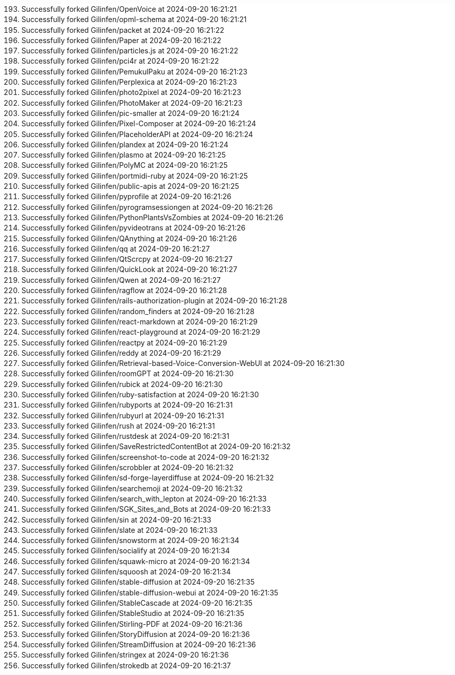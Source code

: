 193. Successfully forked Gilinfen/OpenVoice at 2024-09-20 16:21:21
194. Successfully forked Gilinfen/opml-schema at 2024-09-20 16:21:21
195. Successfully forked Gilinfen/packet at 2024-09-20 16:21:22
196. Successfully forked Gilinfen/Paper at 2024-09-20 16:21:22
197. Successfully forked Gilinfen/particles.js at 2024-09-20 16:21:22
198. Successfully forked Gilinfen/pci4r at 2024-09-20 16:21:22
199. Successfully forked Gilinfen/PemukulPaku at 2024-09-20 16:21:23
200. Successfully forked Gilinfen/Perplexica at 2024-09-20 16:21:23
201. Successfully forked Gilinfen/photo2pixel at 2024-09-20 16:21:23
202. Successfully forked Gilinfen/PhotoMaker at 2024-09-20 16:21:23
203. Successfully forked Gilinfen/pic-smaller at 2024-09-20 16:21:24
204. Successfully forked Gilinfen/Pixel-Composer at 2024-09-20 16:21:24
205. Successfully forked Gilinfen/PlaceholderAPI at 2024-09-20 16:21:24
206. Successfully forked Gilinfen/plandex at 2024-09-20 16:21:24
207. Successfully forked Gilinfen/plasmo at 2024-09-20 16:21:25
208. Successfully forked Gilinfen/PolyMC at 2024-09-20 16:21:25
209. Successfully forked Gilinfen/portmidi-ruby at 2024-09-20 16:21:25
210. Successfully forked Gilinfen/public-apis at 2024-09-20 16:21:25
211. Successfully forked Gilinfen/pyprofile at 2024-09-20 16:21:26
212. Successfully forked Gilinfen/pyrogramsessiongen at 2024-09-20 16:21:26
213. Successfully forked Gilinfen/PythonPlantsVsZombies at 2024-09-20 16:21:26
214. Successfully forked Gilinfen/pyvideotrans at 2024-09-20 16:21:26
215. Successfully forked Gilinfen/QAnything at 2024-09-20 16:21:26
216. Successfully forked Gilinfen/qq at 2024-09-20 16:21:27
217. Successfully forked Gilinfen/QtScrcpy at 2024-09-20 16:21:27
218. Successfully forked Gilinfen/QuickLook at 2024-09-20 16:21:27
219. Successfully forked Gilinfen/Qwen at 2024-09-20 16:21:27
220. Successfully forked Gilinfen/ragflow at 2024-09-20 16:21:28
221. Successfully forked Gilinfen/rails-authorization-plugin at 2024-09-20 16:21:28
222. Successfully forked Gilinfen/random_finders at 2024-09-20 16:21:28
223. Successfully forked Gilinfen/react-markdown at 2024-09-20 16:21:29
224. Successfully forked Gilinfen/react-playground at 2024-09-20 16:21:29
225. Successfully forked Gilinfen/reactpy at 2024-09-20 16:21:29
226. Successfully forked Gilinfen/reddy at 2024-09-20 16:21:29
227. Successfully forked Gilinfen/Retrieval-based-Voice-Conversion-WebUI at 2024-09-20 16:21:30
228. Successfully forked Gilinfen/roomGPT at 2024-09-20 16:21:30
229. Successfully forked Gilinfen/rubick at 2024-09-20 16:21:30
230. Successfully forked Gilinfen/ruby-satisfaction at 2024-09-20 16:21:30
231. Successfully forked Gilinfen/rubyports at 2024-09-20 16:21:31
232. Successfully forked Gilinfen/rubyurl at 2024-09-20 16:21:31
233. Successfully forked Gilinfen/rush at 2024-09-20 16:21:31
234. Successfully forked Gilinfen/rustdesk at 2024-09-20 16:21:31
235. Successfully forked Gilinfen/SaveRestrictedContentBot at 2024-09-20 16:21:32
236. Successfully forked Gilinfen/screenshot-to-code at 2024-09-20 16:21:32
237. Successfully forked Gilinfen/scrobbler at 2024-09-20 16:21:32
238. Successfully forked Gilinfen/sd-forge-layerdiffuse at 2024-09-20 16:21:32
239. Successfully forked Gilinfen/searchemoji at 2024-09-20 16:21:32
240. Successfully forked Gilinfen/search_with_lepton at 2024-09-20 16:21:33
241. Successfully forked Gilinfen/SGK_Sites_and_Bots at 2024-09-20 16:21:33
242. Successfully forked Gilinfen/sin at 2024-09-20 16:21:33
243. Successfully forked Gilinfen/slate at 2024-09-20 16:21:33
244. Successfully forked Gilinfen/snowstorm at 2024-09-20 16:21:34
245. Successfully forked Gilinfen/socialify at 2024-09-20 16:21:34
246. Successfully forked Gilinfen/squawk-micro at 2024-09-20 16:21:34
247. Successfully forked Gilinfen/squoosh at 2024-09-20 16:21:34
248. Successfully forked Gilinfen/stable-diffusion at 2024-09-20 16:21:35
249. Successfully forked Gilinfen/stable-diffusion-webui at 2024-09-20 16:21:35
250. Successfully forked Gilinfen/StableCascade at 2024-09-20 16:21:35
251. Successfully forked Gilinfen/StableStudio at 2024-09-20 16:21:35
252. Successfully forked Gilinfen/Stirling-PDF at 2024-09-20 16:21:36
253. Successfully forked Gilinfen/StoryDiffusion at 2024-09-20 16:21:36
254. Successfully forked Gilinfen/StreamDiffusion at 2024-09-20 16:21:36
255. Successfully forked Gilinfen/stringex at 2024-09-20 16:21:36
256. Successfully forked Gilinfen/strokedb at 2024-09-20 16:21:37